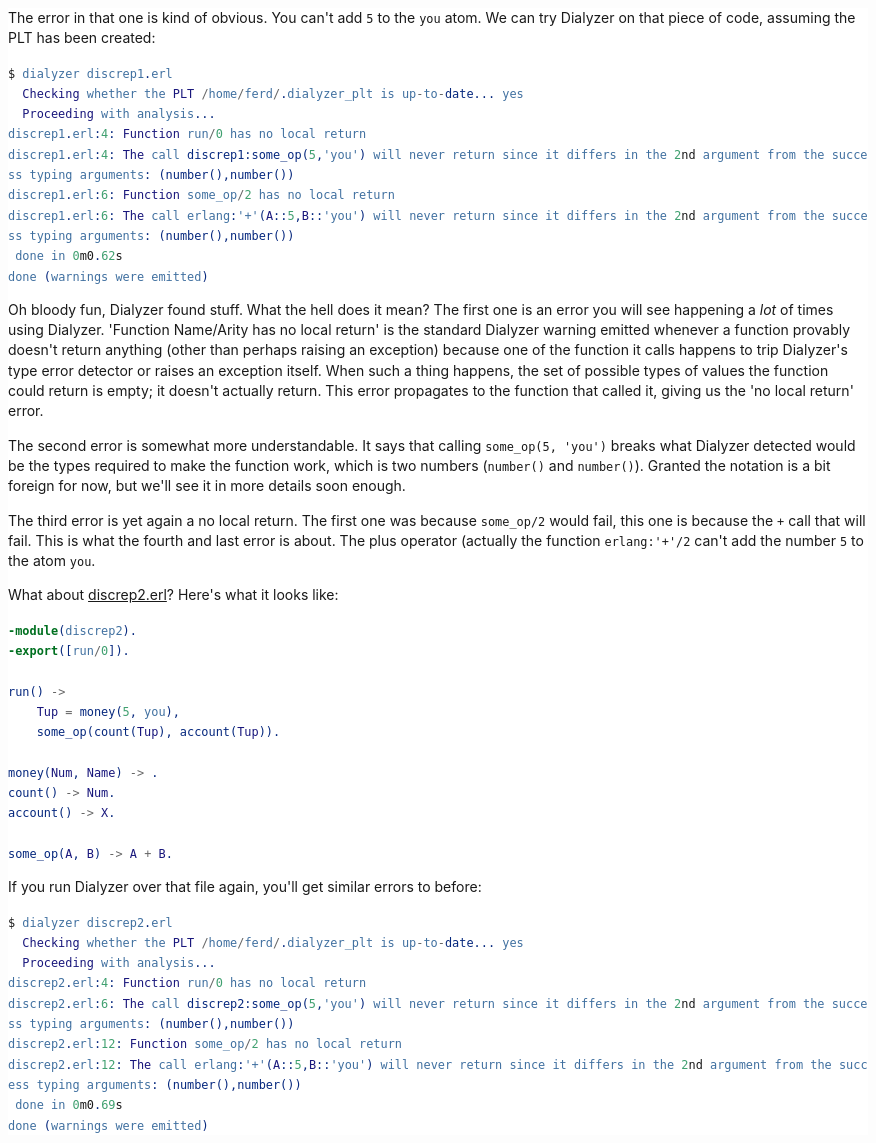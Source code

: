 The error in that one is kind of obvious. You can't add `5` to the `you` atom. We can try Dialyzer on that piece of code, assuming the PLT has been created:

```erl
$ dialyzer discrep1.erl
  Checking whether the PLT /home/ferd/.dialyzer_plt is up-to-date... yes
  Proceeding with analysis...
discrep1.erl:4: Function run/0 has no local return
discrep1.erl:4: The call discrep1:some_op(5,'you') will never return since it differs in the 2nd argument from the success typing arguments: (number(),number())
discrep1.erl:6: Function some_op/2 has no local return
discrep1.erl:6: The call erlang:'+'(A::5,B::'you') will never return since it differs in the 2nd argument from the success typing arguments: (number(),number())
 done in 0m0.62s
done (warnings were emitted)
```

Oh bloody fun, Dialyzer found stuff. What the hell does it mean? The first one is an error you will see happening a *lot* of times using Dialyzer. 'Function Name/Arity has no local return' is the standard Dialyzer warning emitted whenever a function provably doesn't return anything (other than perhaps raising an exception) because one of the function it calls happens to trip Dialyzer's type error detector or raises an exception itself. When such a thing happens, the set of possible types of values the function could return is empty; it doesn't actually return. This error propagates to the function that called it, giving us the 'no local return' error.

The second error is somewhat more understandable. It says that calling `some_op(5, 'you')` breaks what Dialyzer detected would be the types required to make the function work, which is two numbers (`number()` and `number()`). Granted the notation is a bit foreign for now, but we'll see it in more details soon enough.

The third error is yet again a no local return. The first one was because `some_op/2` would fail, this one is because the `+` call that will fail. This is what the fourth and last error is about. The plus operator (actually the function `erlang:'+'/2` can't add the number `5` to the atom `you`.

What about [discrep2.erl](static/erlang/discrep2.erl.html)? Here's what it looks like:

```erl
-module(discrep2).
-export([run/0]).

run() ->
    Tup = money(5, you),
    some_op(count(Tup), account(Tup)).

money(Num, Name) -> .
count() -> Num.
account() -> X.

some_op(A, B) -> A + B.
```

If you run Dialyzer over that file again, you'll get similar errors to before:

```erl
$ dialyzer discrep2.erl
  Checking whether the PLT /home/ferd/.dialyzer_plt is up-to-date... yes
  Proceeding with analysis...
discrep2.erl:4: Function run/0 has no local return
discrep2.erl:6: The call discrep2:some_op(5,'you') will never return since it differs in the 2nd argument from the success typing arguments: (number(),number())
discrep2.erl:12: Function some_op/2 has no local return
discrep2.erl:12: The call erlang:'+'(A::5,B::'you') will never return since it differs in the 2nd argument from the success typing arguments: (number(),number())
 done in 0m0.69s
done (warnings were emitted)
```
